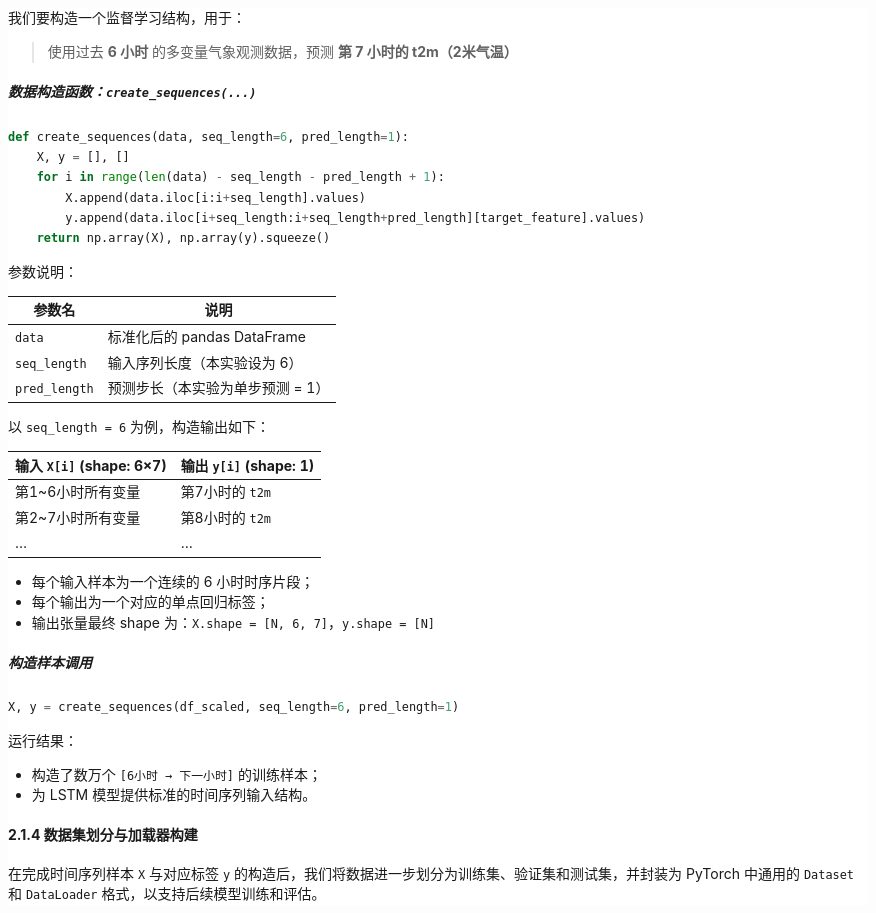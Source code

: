 我们要构造一个监督学习结构，用于：

> 使用过去 **6 小时** 的多变量气象观测数据，预测 **第 7 小时的 t2m（2米气温）**

##### 数据构造函数：`create_sequences(...)`

```py
def create_sequences(data, seq_length=6, pred_length=1):
    X, y = [], []
    for i in range(len(data) - seq_length - pred_length + 1):
        X.append(data.iloc[i:i+seq_length].values)
        y.append(data.iloc[i+seq_length:i+seq_length+pred_length][target_feature].values)
    return np.array(X), np.array(y).squeeze()
```

参数说明：

| 参数名        | 说明                             |
| ------------- | -------------------------------- |
| `data`        | 标准化后的 pandas DataFrame      |
| `seq_length`  | 输入序列长度（本实验设为 6）     |
| `pred_length` | 预测步长（本实验为单步预测 = 1） |



以 `seq_length = 6` 为例，构造输出如下：

| 输入 `X[i]` (shape: 6×7) | 输出 `y[i]` (shape: 1) |
| ------------------------ | ---------------------- |
| 第1~6小时所有变量        | 第7小时的 `t2m`        |
| 第2~7小时所有变量        | 第8小时的 `t2m`        |
| …                        | …                      |

- 每个输入样本为一个连续的 6 小时时序片段；
- 每个输出为一个对应的单点回归标签；
- 输出张量最终 shape 为：`X.shape = [N, 6, 7]`，`y.shape = [N]`

##### 构造样本调用

```py
X, y = create_sequences(df_scaled, seq_length=6, pred_length=1)
```

运行结果：

- 构造了数万个 `[6小时 → 下一小时]` 的训练样本；
- 为 LSTM 模型提供标准的时间序列输入结构。



#### 2.1.4 数据集划分与加载器构建

在完成时间序列样本 `X` 与对应标签 `y` 的构造后，我们将数据进一步划分为训练集、验证集和测试集，并封装为 PyTorch 中通用的 `Dataset` 和 `DataLoader` 格式，以支持后续模型训练和评估。
